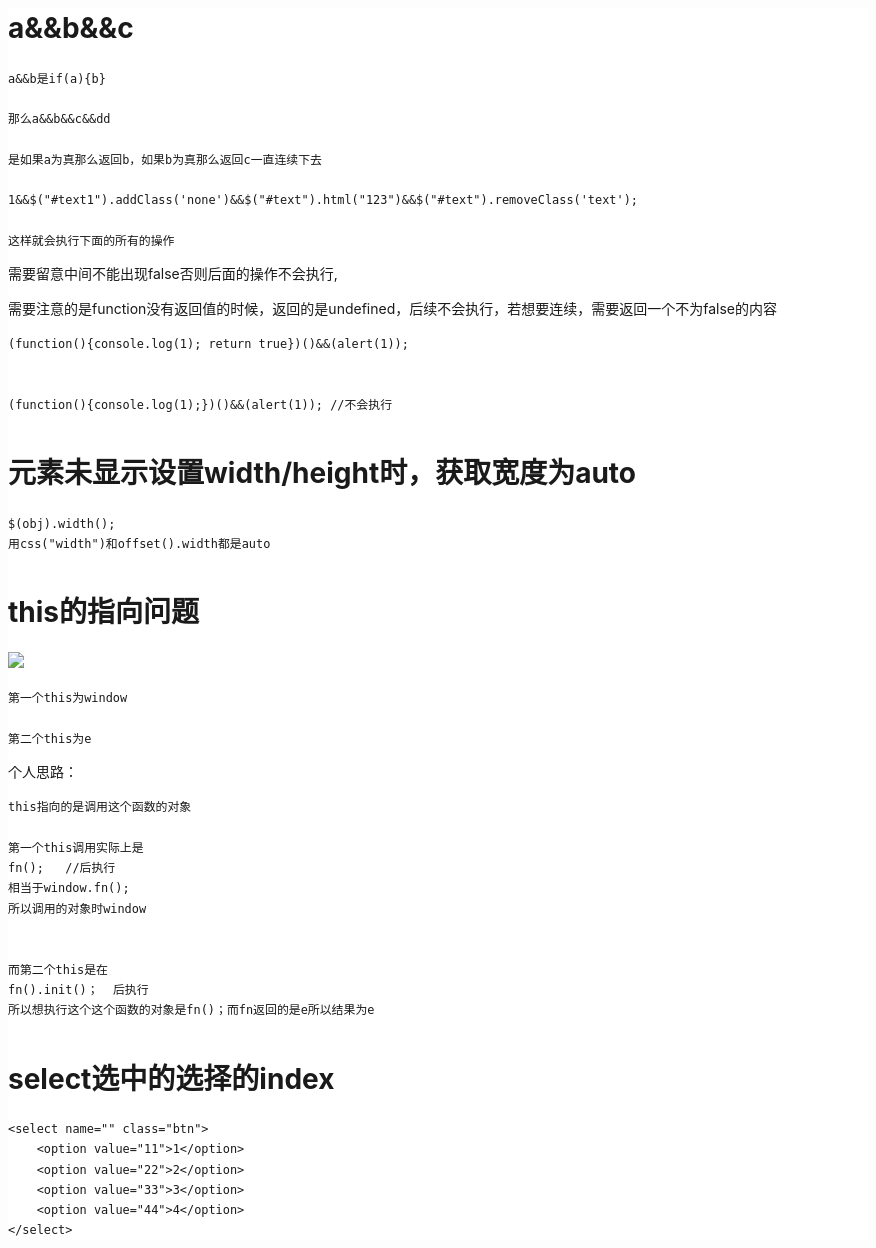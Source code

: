 # a&&b&&c

	a&&b是if(a){b}

	那么a&&b&&c&&dd

	是如果a为真那么返回b，如果b为真那么返回c一直连续下去

	1&&$("#text1").addClass('none')&&$("#text").html("123")&&$("#text").removeClass('text');

	这样就会执行下面的所有的操作


需要留意中间不能出现false否则后面的操作不会执行,

需要注意的是function没有返回值的时候，返回的是undefined，后续不会执行，若想要连续，需要返回一个不为false的内容


	(function(){console.log(1); return true})()&&(alert(1));


	(function(){console.log(1);})()&&(alert(1)); //不会执行


#	元素未显示设置width/height时，获取宽度为auto


	$(obj).width();
	用css("width")和offset().width都是auto


# this的指向问题
![](http://i.imgur.com/TKo6lJf.png)

	第一个this为window

	第二个this为e


个人思路：

	this指向的是调用这个函数的对象

	第一个this调用实际上是
	fn();   //后执行
	相当于window.fn();   
	所以调用的对象时window


	而第二个this是在
	fn().init()；  后执行
	所以想执行这个这个函数的对象是fn()；而fn返回的是e所以结果为e


# select选中的选择的index

	<select name="" class="btn">
	    <option value="11">1</option>
	    <option value="22">2</option>
	    <option value="33">3</option>
	    <option value="44">4</option>
	</select>
